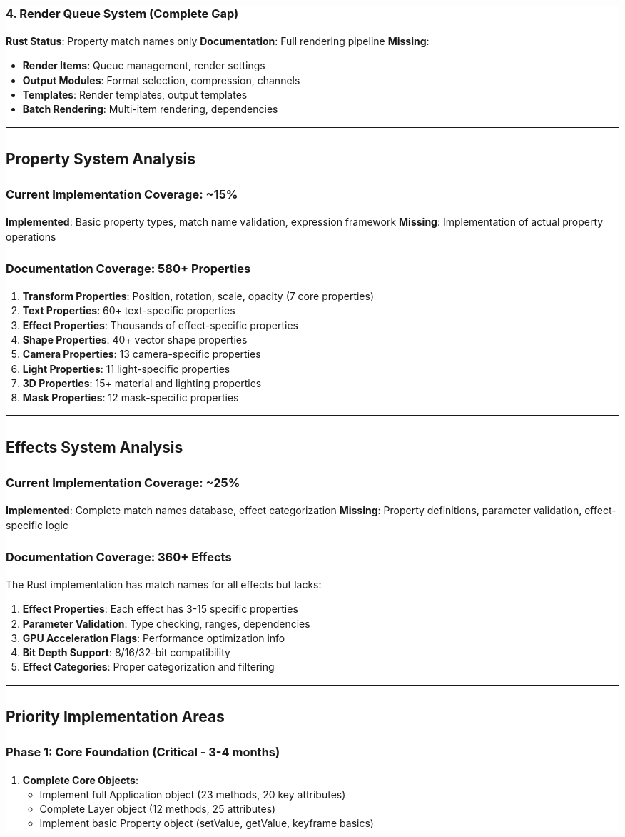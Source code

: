 ### 4. Render Queue System (Complete Gap)
**Rust Status**: Property match names only
**Documentation**: Full rendering pipeline
**Missing**:
- **Render Items**: Queue management, render settings
- **Output Modules**: Format selection, compression, channels
- **Templates**: Render templates, output templates
- **Batch Rendering**: Multi-item rendering, dependencies

---

## Property System Analysis

### Current Implementation Coverage: ~15%
**Implemented**: Basic property types, match name validation, expression framework
**Missing**: Implementation of actual property operations

### Documentation Coverage: 580+ Properties
1. **Transform Properties**: Position, rotation, scale, opacity (7 core properties)
2. **Text Properties**: 60+ text-specific properties
3. **Effect Properties**: Thousands of effect-specific properties 
4. **Shape Properties**: 40+ vector shape properties
5. **Camera Properties**: 13 camera-specific properties
6. **Light Properties**: 11 light-specific properties
7. **3D Properties**: 15+ material and lighting properties
8. **Mask Properties**: 12 mask-specific properties

---

## Effects System Analysis

### Current Implementation Coverage: ~25%
**Implemented**: Complete match names database, effect categorization
**Missing**: Property definitions, parameter validation, effect-specific logic

### Documentation Coverage: 360+ Effects
The Rust implementation has match names for all effects but lacks:
1. **Effect Properties**: Each effect has 3-15 specific properties
2. **Parameter Validation**: Type checking, ranges, dependencies
3. **GPU Acceleration Flags**: Performance optimization info
4. **Bit Depth Support**: 8/16/32-bit compatibility
5. **Effect Categories**: Proper categorization and filtering

---

## Priority Implementation Areas

### Phase 1: Core Foundation (Critical - 3-4 months)
1. **Complete Core Objects**:
   - Implement full Application object (23 methods, 20 key attributes)
   - Complete Layer object (12 methods, 25 attributes) 
   - Implement basic Property object (setValue, getValue, keyframe basics)
